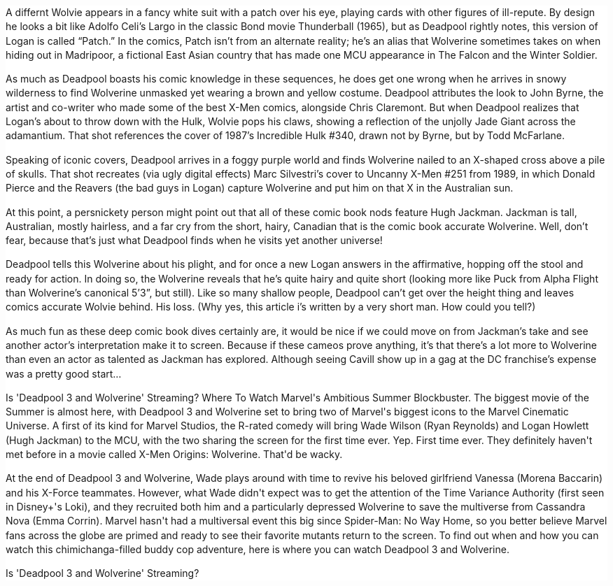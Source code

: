 A differnt Wolvie appears in a fancy white suit with a patch over his eye, playing cards with other figures of ill-repute. By design he looks a bit like Adolfo Celi’s Largo in the classic Bond movie Thunderball (1965), but as Deadpool rightly notes, this version of Logan is called “Patch.” In the comics, Patch isn’t from an alternate reality; he’s an alias that Wolverine sometimes takes on when hiding out in Madripoor, a fictional East Asian country that has made one MCU appearance in The Falcon and the Winter Soldier.

As much as Deadpool boasts his comic knowledge in these sequences, he does get one wrong when he arrives in snowy wilderness to find Wolverine unmasked yet wearing a brown and yellow costume. Deadpool attributes the look to John Byrne, the artist and co-writer who made some of the best X-Men comics, alongside Chris Claremont. But when Deadpool realizes that Logan’s about to throw down with the Hulk, Wolvie pops his claws, showing a reflection of the unjolly Jade Giant across the adamantium. That shot references the cover of 1987’s Incredible Hulk #340, drawn not by Byrne, but by Todd McFarlane.

Speaking of iconic covers, Deadpool arrives in a foggy purple world and finds Wolverine nailed to an X-shaped cross above a pile of skulls. That shot recreates (via ugly digital effects) Marc Silvestri’s cover to Uncanny X-Men #251 from 1989, in which Donald Pierce and the Reavers (the bad guys in Logan) capture Wolverine and put him on that X in the Australian sun.

At this point, a persnickety person might point out that all of these comic book nods feature Hugh Jackman. Jackman is tall, Australian, mostly hairless, and a far cry from the short, hairy, Canadian that is the comic book accurate Wolverine. Well, don’t fear, because that’s just what Deadpool finds when he visits yet another universe!

Deadpool tells this Wolverine about his plight, and for once a new Logan answers in the affirmative, hopping off the stool and ready for action. In doing so, the Wolverine reveals that he’s quite hairy and quite short (looking more like Puck from Alpha Flight than Wolverine’s canonical 5’3”, but still). Like so many shallow people, Deadpool can’t get over the height thing and leaves comics accurate Wolvie behind. His loss. (Why yes, this article i’s written by a very short man. How could you tell?)

As much fun as these deep comic book dives certainly are, it would be nice if we could move on from Jackman’s take and see another actor’s interpretation make it to screen. Because if these cameos prove anything, it’s that there’s a lot more to Wolverine than even an actor as talented as Jackman has explored. Although seeing Cavill show up in a gag at the DC franchise’s expense was a pretty good start…

Is 'Deadpool 3 and Wolverine' Streaming? Where To Watch Marvel's Ambitious Summer Blockbuster. The biggest movie of the Summer is almost here, with Deadpool 3 and Wolverine set to bring two of Marvel's biggest icons to the Marvel Cinematic Universe. A first of its kind for Marvel Studios, the R-rated comedy will bring Wade Wilson (Ryan Reynolds) and Logan Howlett (Hugh Jackman) to the MCU, with the two sharing the screen for the first time ever. Yep. First time ever. They definitely haven't met before in a movie called X-Men Origins: Wolverine. That'd be wacky.

At the end of Deadpool 3 and Wolverine, Wade plays around with time to revive his beloved girlfriend Vanessa (Morena Baccarin) and his X-Force teammates. However, what Wade didn't expect was to get the attention of the Time Variance Authority (first seen in Disney+'s Loki), and they recruited both him and a particularly depressed Wolverine to save the multiverse from Cassandra Nova (Emma Corrin). Marvel hasn't had a multiversal event this big since Spider-Man: No Way Home, so you better believe Marvel fans across the globe are primed and ready to see their favorite mutants return to the screen. To find out when and how you can watch this chimichanga-filled buddy cop adventure, here is where you can watch Deadpool 3 and Wolverine.

Is 'Deadpool 3 and Wolverine' Streaming?
